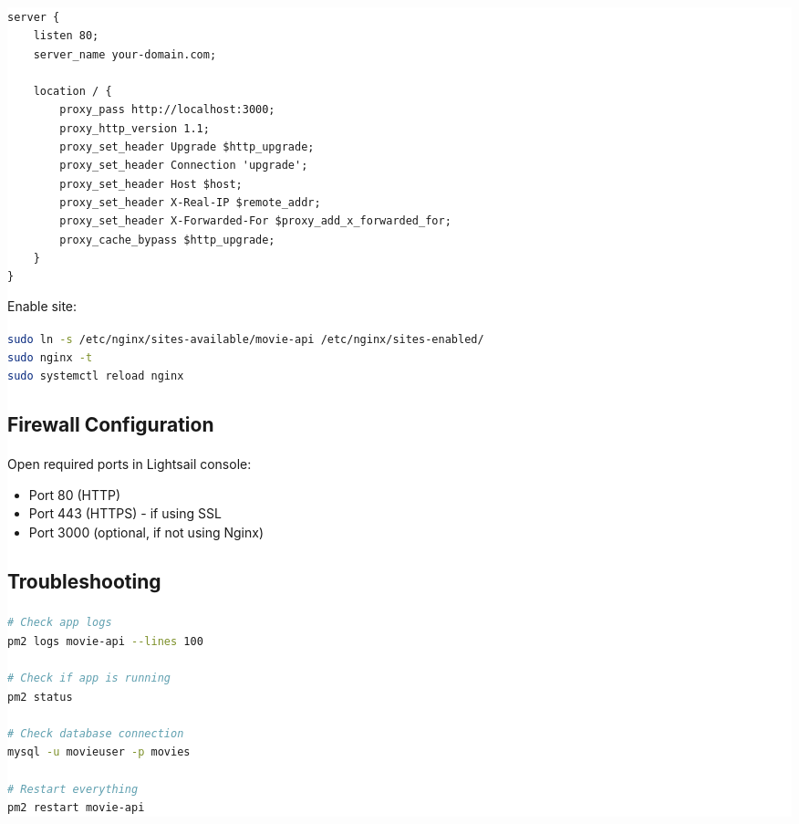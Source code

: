 ```nginx
server {
    listen 80;
    server_name your-domain.com;

    location / {
        proxy_pass http://localhost:3000;
        proxy_http_version 1.1;
        proxy_set_header Upgrade $http_upgrade;
        proxy_set_header Connection 'upgrade';
        proxy_set_header Host $host;
        proxy_set_header X-Real-IP $remote_addr;
        proxy_set_header X-Forwarded-For $proxy_add_x_forwarded_for;
        proxy_cache_bypass $http_upgrade;
    }
}
```

Enable site:

```bash
sudo ln -s /etc/nginx/sites-available/movie-api /etc/nginx/sites-enabled/
sudo nginx -t
sudo systemctl reload nginx
```

## Firewall Configuration

Open required ports in Lightsail console:

- Port 80 (HTTP)
- Port 443 (HTTPS) - if using SSL
- Port 3000 (optional, if not using Nginx)

## Troubleshooting

```bash
# Check app logs
pm2 logs movie-api --lines 100

# Check if app is running
pm2 status

# Check database connection
mysql -u movieuser -p movies

# Restart everything
pm2 restart movie-api
```
